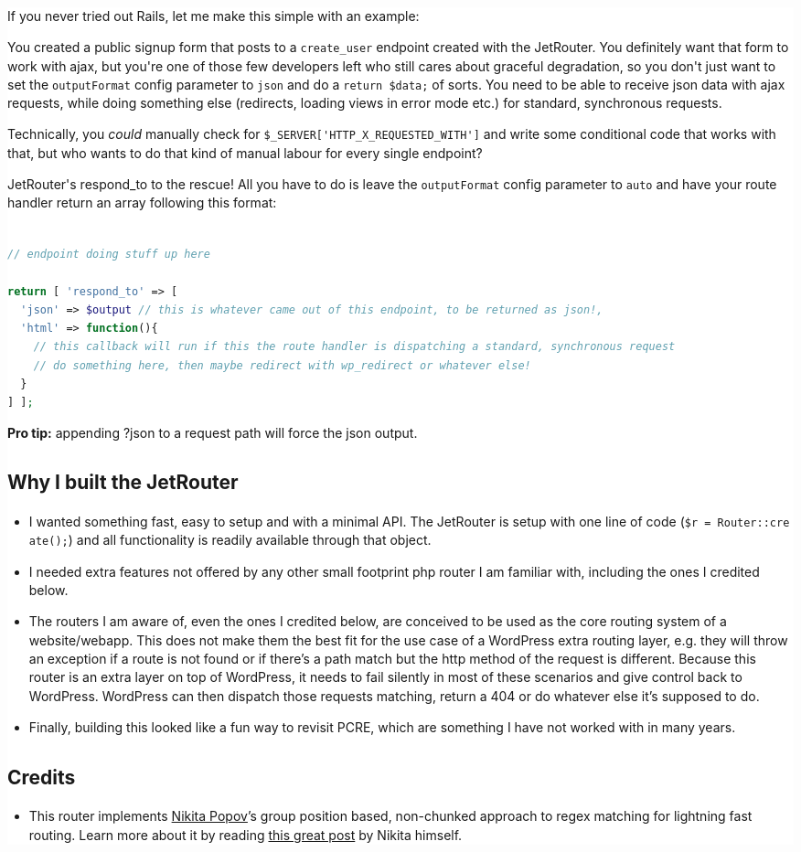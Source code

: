 If you never tried out Rails, let me make this simple with an example:

You created a public signup form that posts to a `create_user` endpoint created with the JetRouter. You definitely want that form to work with ajax, but you're one of those few developers left who still cares about graceful degradation, so you don't just want to set the `outputFormat` config parameter to `json` and do a `return $data;` of sorts. You need to be able to receive json data with ajax requests, while doing something else (redirects, loading views in error mode etc.) for standard, synchronous requests.

Technically, you *could* manually check for `$_SERVER['HTTP_X_REQUESTED_WITH']` and write some conditional code that works with that, but who wants to do that kind of manual labour for every single endpoint?

JetRouter's respond_to to the rescue! All you have to do is leave the `outputFormat` config parameter to `auto` and have your route handler return an array following this format:

```php

// endpoint doing stuff up here

return [ 'respond_to' => [
  'json' => $output // this is whatever came out of this endpoint, to be returned as json!,
  'html' => function(){
    // this callback will run if this the route handler is dispatching a standard, synchronous request
    // do something here, then maybe redirect with wp_redirect or whatever else!
  }
] ];
```

**Pro tip:** appending ?json to a request path will force the json output.

## Why I built the JetRouter

* I wanted something fast, easy to setup and with a minimal API. The JetRouter is setup with one line of code (`$r = Router::create();`) and all functionality is readily available through that object.

* I needed extra features not offered by any other small footprint php router I am familiar with, including the ones I credited below.

* The routers I am aware of, even the ones I credited below, are conceived to be used as the core routing system of a website/webapp. This does not make them the best fit for the use case of a WordPress extra routing layer, e.g. they will throw an exception if a route is not found or if there’s a path match but the http method of the request is different. Because this router is an extra layer on top of WordPress, it needs to fail silently in most of these scenarios and give control back to WordPress. WordPress can then dispatch those requests matching, return a 404 or do whatever else it’s supposed to do.

* Finally, building this looked like a fun way to revisit PCRE, which are something I have not worked with in many years.

## Credits

* This router implements [Nikita Popov](https://github.com/nikic)’s  group position based, non-chunked approach to regex matching for lightning fast routing. Learn more about it by reading [this great post](http://nikic.github.io/2014/02/18/Fast-request-routing-using-regular-expressions.html) by Nikita himself.  
